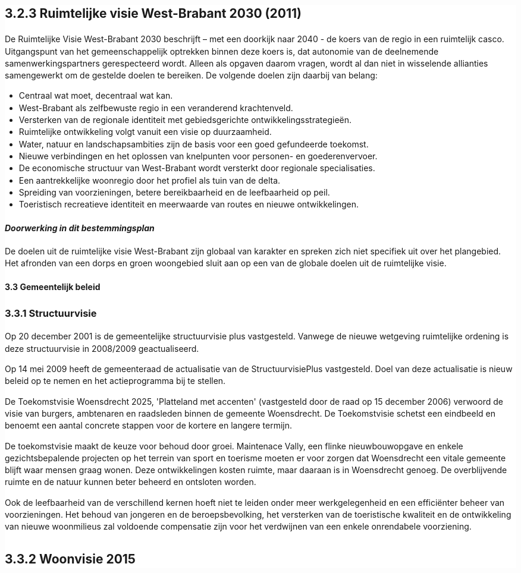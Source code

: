 ## **3.2.3 Ruimtelijke visie West-Brabant 2030 (2011)**

De Ruimtelijke Visie West-Brabant 2030 beschrijft – met een doorkijk naar 2040 - de koers van de regio in een ruimtelijk casco. Uitgangspunt van het gemeenschappelijk optrekken binnen deze koers is, dat autonomie van de deelnemende samenwerkingspartners gerespecteerd wordt. Alleen als opgaven daarom vragen, wordt al dan niet in wisselende allianties samengewerkt om de gestelde doelen te bereiken. De volgende doelen zijn daarbij van belang:

- Centraal wat moet, decentraal wat kan.
- West-Brabant als zelfbewuste regio in een veranderend krachtenveld.
- Versterken van de regionale identiteit met gebiedsgerichte ontwikkelingsstrategieën.
- Ruimtelijke ontwikkeling volgt vanuit een visie op duurzaamheid.
- Water, natuur en landschapsambities zijn de basis voor een goed gefundeerde toekomst.
- Nieuwe verbindingen en het oplossen van knelpunten voor personen- en goederenvervoer.
- De economische structuur van West-Brabant wordt versterkt door regionale specialisaties.
- Een aantrekkelijke woonregio door het profiel als tuin van de delta.
- Spreiding van voorzieningen, betere bereikbaarheid en de leefbaarheid op peil.
- Toeristisch recreatieve identiteit en meerwaarde van routes en nieuwe ontwikkelingen.

#### *Doorwerking in dit bestemmingsplan*

De doelen uit de ruimtelijke visie West-Brabant zijn globaal van karakter en spreken zich niet specifiek uit over het plangebied. Het afronden van een dorps en groen woongebied sluit aan op een van de globale doelen uit de ruimtelijke visie.

#### **3.3 Gemeentelijk beleid**

### **3.3.1 Structuurvisie**

Op 20 december 2001 is de gemeentelijke structuurvisie plus vastgesteld. Vanwege de nieuwe wetgeving ruimtelijke ordening is deze structuurvisie in 2008/2009 geactualiseerd.

Op 14 mei 2009 heeft de gemeenteraad de actualisatie van de StructuurvisiePlus vastgesteld. Doel van deze actualisatie is nieuw beleid op te nemen en het actieprogramma bij te stellen.

De Toekomstvisie Woensdrecht 2025, 'Platteland met accenten' (vastgesteld door de raad op 15 december 2006) verwoord de visie van burgers, ambtenaren en raadsleden binnen de gemeente Woensdrecht. De Toekomstvisie schetst een eindbeeld en benoemt een aantal concrete stappen voor de kortere en langere termijn.

De toekomstvisie maakt de keuze voor behoud door groei. Maintenace Vally, een flinke nieuwbouwopgave en enkele gezichtsbepalende projecten op het terrein van sport en toerisme moeten er voor zorgen dat Woensdrecht een vitale gemeente blijft waar mensen graag wonen. Deze ontwikkelingen kosten ruimte, maar daaraan is in Woensdrecht genoeg. De overblijvende ruimte en de natuur kunnen beter beheerd en ontsloten worden.

Ook de leefbaarheid van de verschillend kernen hoeft niet te leiden onder meer werkgelegenheid en een efficiënter beheer van voorzieningen. Het behoud van jongeren en de beroepsbevolking, het versterken van de toeristische kwaliteit en de ontwikkeling van nieuwe woonmilieus zal voldoende compensatie zijn voor het verdwijnen van een enkele onrendabele voorziening.

## **3.3.2 Woonvisie 2015**
